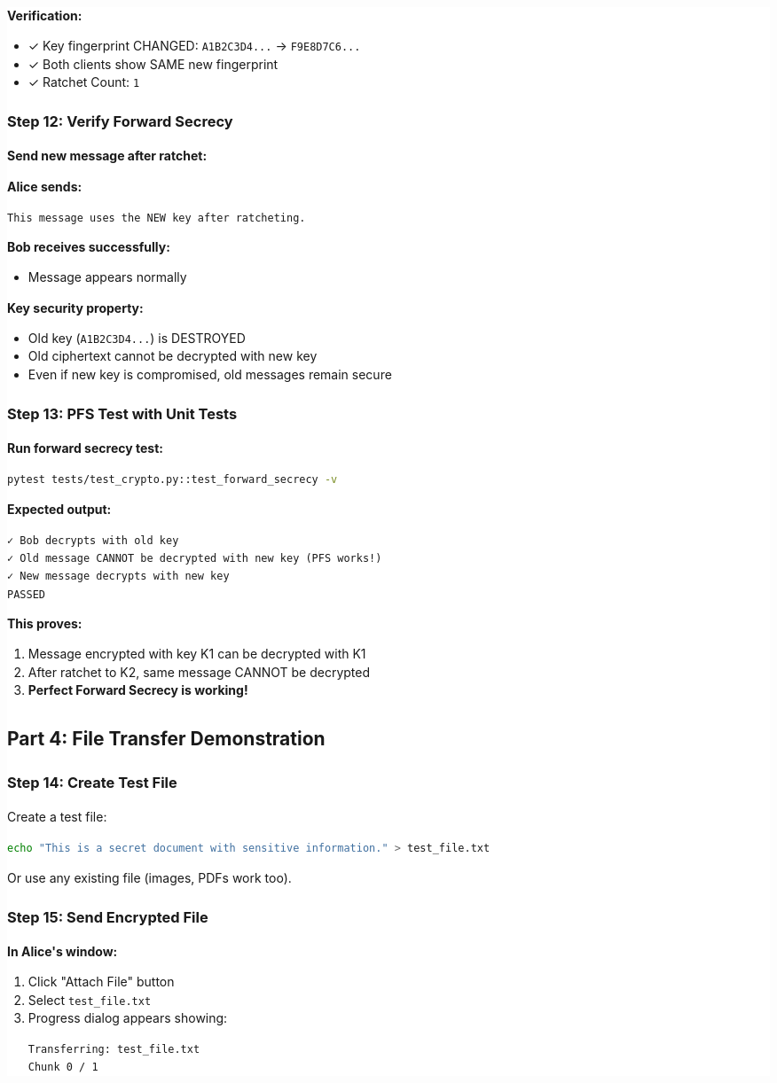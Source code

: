 **Verification:**
- ✓ Key fingerprint CHANGED: `A1B2C3D4...` → `F9E8D7C6...`
- ✓ Both clients show SAME new fingerprint
- ✓ Ratchet Count: `1`

### Step 12: Verify Forward Secrecy

**Send new message after ratchet:**

**Alice sends:**
```
This message uses the NEW key after ratcheting.
```

**Bob receives successfully:**
- Message appears normally

**Key security property:**
- Old key (`A1B2C3D4...`) is DESTROYED
- Old ciphertext cannot be decrypted with new key
- Even if new key is compromised, old messages remain secure

### Step 13: PFS Test with Unit Tests

**Run forward secrecy test:**
```bash
pytest tests/test_crypto.py::test_forward_secrecy -v
```

**Expected output:**
```
✓ Bob decrypts with old key
✓ Old message CANNOT be decrypted with new key (PFS works!)
✓ New message decrypts with new key
PASSED
```

**This proves:**
1. Message encrypted with key K1 can be decrypted with K1
2. After ratchet to K2, same message CANNOT be decrypted
3. **Perfect Forward Secrecy is working!**

## Part 4: File Transfer Demonstration

### Step 14: Create Test File

Create a test file:
```bash
echo "This is a secret document with sensitive information." > test_file.txt
```

Or use any existing file (images, PDFs work too).

### Step 15: Send Encrypted File

**In Alice's window:**
1. Click "Attach File" button
2. Select `test_file.txt`
3. Progress dialog appears showing:
   ```
   Transferring: test_file.txt
   Chunk 0 / 1
   ```
